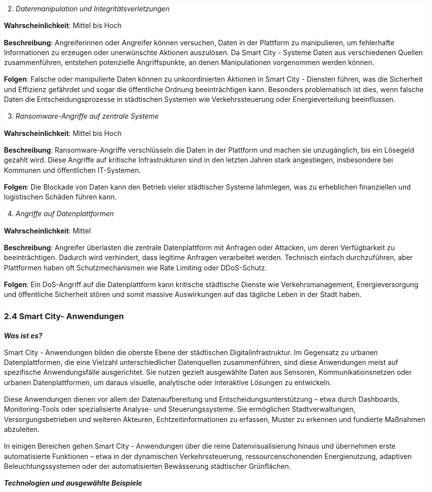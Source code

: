 2. _Datenmanipulation und Integritätsverletzungen_

**Wahrscheinlichkeit**: Mittel bis Hoch 

**Beschreibung**: Angreiferinnen oder Angreifer können versuchen, Daten in der Plattform zu manipulieren, um fehlerhafte Informationen zu erzeugen oder unerwünschte Aktionen auszulösen. Da Smart City - Systeme Daten aus verschiedenen Quellen zusammenführen, entstehen potenzielle Angriffspunkte, an denen Manipulationen vorgenommen werden können. 

**Folgen**: Falsche oder manipulierte Daten können zu unkoordinierten Aktionen in Smart City - Diensten führen, was die Sicherheit und Effizienz gefährdet und sogar die öffentliche Ordnung beeinträchtigen kann. Besonders problematisch ist dies, wenn falsche Daten die Entscheidungsprozesse in städtischen Systemen wie Verkehrssteuerung oder Energieverteilung beeinflussen. 

3. _Ransomware-Angriffe auf zentrale Systeme_

**Wahrscheinlichkeit**: Mittel bis Hoch 

**Beschreibung**: Ransomware-Angriffe verschlüsseln die Daten in der Plattform und machen sie unzugänglich, bis ein Lösegeld gezahlt wird. Diese Angriffe auf kritische Infrastrukturen sind in den letzten Jahren stark angestiegen, insbesondere bei Kommunen und öffentlichen IT-Systemen. 

**Folgen**: Die Blockade von Daten kann den Betrieb vieler städtischer Systeme lahmlegen, was zu erheblichen finanziellen und logistischen Schäden führen kann.  

4. _Angriffe auf Datenplattformen_

**Wahrscheinlichkeit**: Mittel 

**Beschreibung**: Angreifer überlasten die zentrale Datenplattform mit Anfragen oder Attacken, um deren Verfügbarkeit zu beeinträchtigen. Dadurch wird verhindert, dass legitime Anfragen verarbeitet werden. Technisch einfach durchzuführen, aber Plattformen haben oft Schutzmechanismen wie Rate Limiting oder DDoS-Schutz. 

**Folgen**: Ein DoS-Angriff auf die Datenplattform kann kritische städtische Dienste wie Verkehrsmanagement, Energieversorgung und öffentliche Sicherheit stören und somit massive Auswirkungen auf das tägliche Leben in der Stadt haben. 

### 2.4 Smart City- Anwendungen
_**Was ist es?**_ 

Smart City - Anwendungen bilden die oberste Ebene der städtischen Digitalinfrastruktur. Im Gegensatz zu urbanen Datenplattformen, die eine Vielzahl unterschiedlicher Datenquellen zusammenführen, sind diese Anwendungen meist auf spezifische Anwendungsfälle ausgerichtet. Sie nutzen gezielt ausgewählte Daten aus Sensoren, Kommunikationsnetzen oder urbanen Datenplattformen, um daraus visuelle, analytische oder interaktive Lösungen zu entwickeln. 

Diese Anwendungen dienen vor allem der Datenaufbereitung und Entscheidungsunterstützung – etwa durch Dashboards, Monitoring-Tools oder spezialisierte Analyse- und Steuerungssysteme. Sie ermöglichen Stadtverwaltungen, Versorgungsbetrieben und weiteren Akteuren, Echtzeitinformationen zu erfassen, Muster zu erkennen und fundierte Maßnahmen abzuleiten. 

In einigen Bereichen gehen Smart City - Anwendungen über die reine Datenvisualisierung hinaus und übernehmen erste automatisierte Funktionen – etwa in der dynamischen Verkehrssteuerung, ressourcenschonenden Energienutzung, adaptiven Beleuchtungssystemen oder der automatisierten Bewässerung städtischer Grünflächen. 

_**Technologien und ausgewählte Beispiele**_
